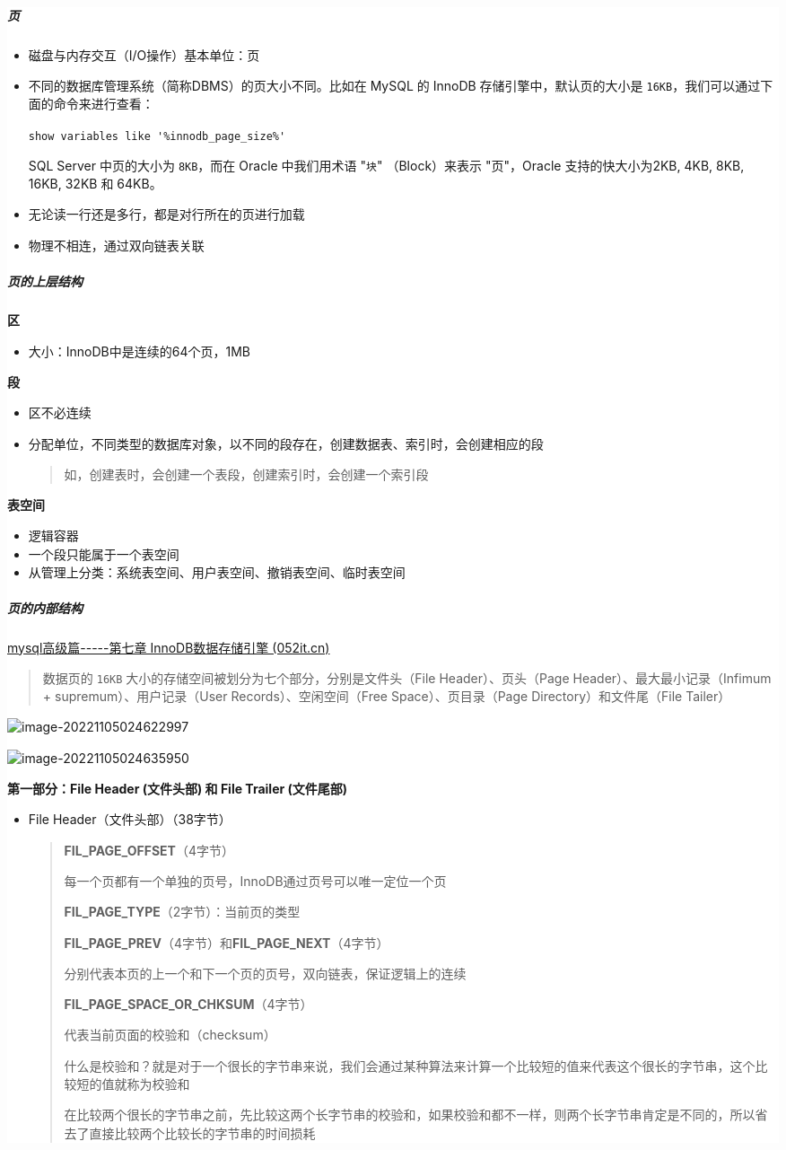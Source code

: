 ##### 页

- 磁盘与内存交互（I/O操作）基本单位：页

- 不同的数据库管理系统（简称DBMS）的页大小不同。比如在 MySQL 的 InnoDB 存储引擎中，默认页的大小是 `16KB`，我们可以通过下面的命令来进行查看：

  ```mysql
  show variables like '%innodb_page_size%'
  ```

  SQL Server 中页的大小为 `8KB`，而在 Oracle 中我们用术语 "`块`" （Block）来表示 "页"，Oracle 支持的快大小为2KB, 4KB, 8KB, 16KB, 32KB 和 64KB。

- 无论读一行还是多行，都是对行所在的页进行加载

- 物理不相连，通过双向链表关联

##### 页的上层结构

**区**

- 大小：InnoDB中是连续的64个页，1MB

**段**

- 区不必连续

- 分配单位，不同类型的数据库对象，以不同的段存在，创建数据表、索引时，会创建相应的段

  > 如，创建表时，会创建一个表段，创建索引时，会创建一个索引段

**表空间**

- 逻辑容器
- 一个段只能属于一个表空间
- 从管理上分类：系统表空间、用户表空间、撤销表空间、临时表空间

##### 页的内部结构

[mysql高级篇-----第七章 InnoDB数据存储引擎 (052it.cn)](http://www.052it.cn/articles/127)

> 数据页的 `16KB` 大小的存储空间被划分为七个部分，分别是文件头（File Header）、页头（Page Header）、最大最小记录（Infimum + supremum）、用户记录（User Records）、空闲空间（Free Space）、页目录（Page Directory）和文件尾（File Tailer）

![image-20221105024622997](http://minio.botuer.com/study-node/old/image-20221105024622997.png)

![image-20221105024635950](http://minio.botuer.com/study-node/old/image-20221105024635950.png)

**第一部分：File Header (文件头部) 和 File Trailer (文件尾部)**

- File Header（文件头部）（38字节）	

  > **FIL_PAGE_OFFSET**（4字节）
  >
  > 每一个页都有一个单独的页号，InnoDB通过页号可以唯一定位一个页
  >
  > **FIL_PAGE_TYPE**（2字节）：当前页的类型
  >
  > **FIL_PAGE_PREV**（4字节）和**FIL_PAGE_NEXT**（4字节）
  >
  > 分别代表本页的上一个和下一个页的页号，双向链表，保证逻辑上的连续 
  >
  > **FIL_PAGE_SPACE_OR_CHKSUM**（4字节）
  >
  > 代表当前页面的校验和（checksum）
  >
  > 什么是校验和？就是对于一个很长的字节串来说，我们会通过某种算法来计算一个比较短的值来代表这个很长的字节串，这个比较短的值就称为校验和
  >
  > 在比较两个很长的字节串之前，先比较这两个长字节串的校验和，如果校验和都不一样，则两个长字节串肯定是不同的，所以省去了直接比较两个比较长的字节串的时间损耗
  >